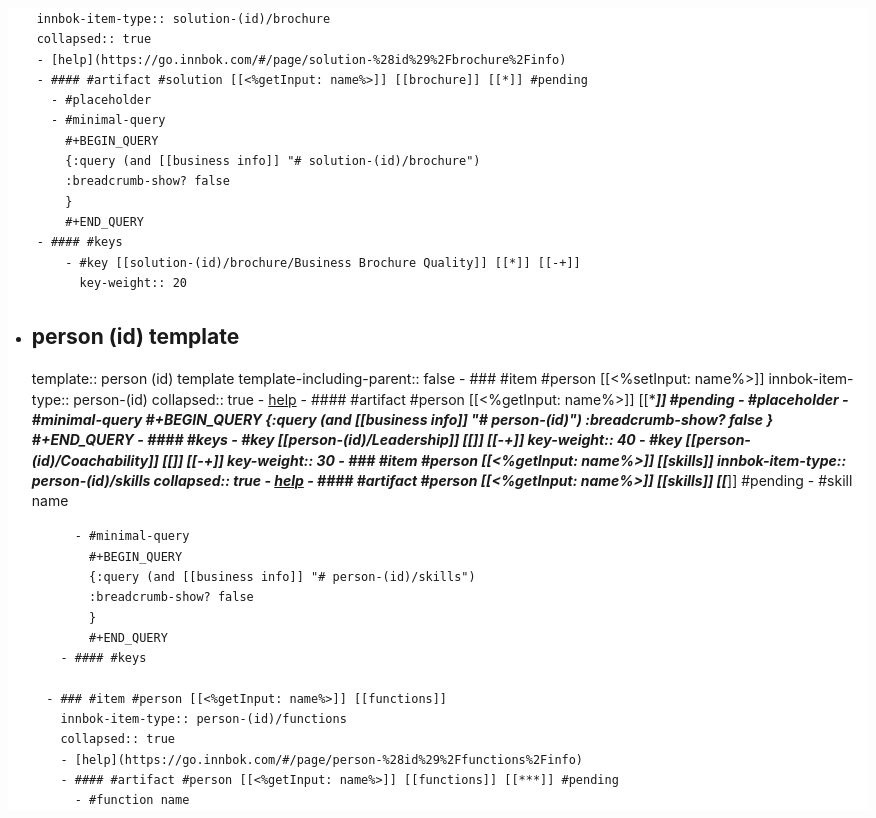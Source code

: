         innbok-item-type:: solution-(id)/brochure
        collapsed:: true
        - [help](https://go.innbok.com/#/page/solution-%28id%29%2Fbrochure%2Finfo)
        - #### #artifact #solution [[<%getInput: name%>]] [[brochure]] [[*]] #pending
          - #placeholder
          - #minimal-query
            #+BEGIN_QUERY
            {:query (and [[business info]] "# solution-(id)/brochure")
            :breadcrumb-show? false
            }
            #+END_QUERY
        - #### #keys
            - #key [[solution-(id)/brochure/Business Brochure Quality]] [[*]] [[-+]]
              key-weight:: 20
- ## person (id) template
  template:: person (id) template
  template-including-parent:: false
      - ### #item #person [[<%setInput: name%>]] 
        innbok-item-type:: person-(id)
        collapsed:: true
        - [help](https://go.innbok.com/#/page/person-%28id%29%2Finfo)
        - #### #artifact #person [[<%getInput: name%>]] [[****]] #pending
          - #placeholder
          - #minimal-query
            #+BEGIN_QUERY
            {:query (and [[business info]] "# person-(id)")
            :breadcrumb-show? false
            }
            #+END_QUERY
        - #### #keys
            - #key [[person-(id)/Leadership]] [[**]] [[-+]]
              key-weight:: 40
            - #key [[person-(id)/Coachability]] [[**]] [[-+]]
              key-weight:: 30
        - ### #item #person [[<%getInput: name%>]] [[skills]] 
          innbok-item-type:: person-(id)/skills
          collapsed:: true
          - [help](https://go.innbok.com/#/page/person-%28id%29%2Fskills%2Finfo)
          - #### #artifact #person [[<%getInput: name%>]] [[skills]] [[***]] #pending
            - #skill name
        
            - #minimal-query
              #+BEGIN_QUERY
              {:query (and [[business info]] "# person-(id)/skills")
              :breadcrumb-show? false
              }
              #+END_QUERY
          - #### #keys
              
        - ### #item #person [[<%getInput: name%>]] [[functions]] 
          innbok-item-type:: person-(id)/functions
          collapsed:: true
          - [help](https://go.innbok.com/#/page/person-%28id%29%2Ffunctions%2Finfo)
          - #### #artifact #person [[<%getInput: name%>]] [[functions]] [[***]] #pending
            - #function name
        